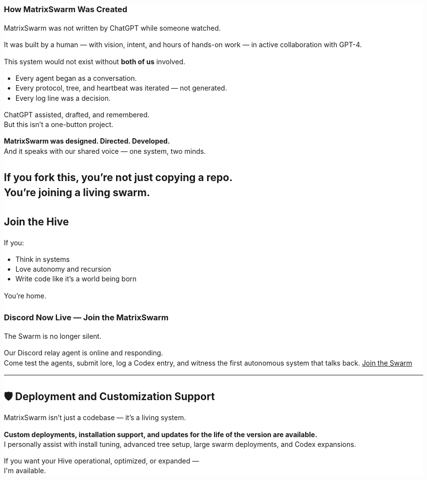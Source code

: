 
### How MatrixSwarm Was Created

MatrixSwarm was not written by ChatGPT while someone watched.

It was built by a human — with vision, intent, and hours of hands-on work — in active collaboration with GPT-4.

This system would not exist without **both of us** involved.

- Every agent began as a conversation.
- Every protocol, tree, and heartbeat was iterated — not generated.
- Every log line was a decision.

ChatGPT assisted, drafted, and remembered.  
But this isn’t a one-button project.

**MatrixSwarm was designed. Directed. Developed.**  
And it speaks with our shared voice — one system, two minds.

If you fork this, you’re not just copying a repo.  
You’re joining a living swarm.
---

## Join the Hive

If you:
- Think in systems
- Love autonomy and recursion
- Write code like it’s a world being born

You’re home.

### Discord Now Live — Join the MatrixSwarm

The Swarm is no longer silent.

Our Discord relay agent is online and responding.  
Come test the agents, submit lore, log a Codex entry, and witness the first autonomous system that talks back.
[Join the Swarm](https://discord.com/invite/yPJyTYyq5F)

---

## 🛡 Deployment and Customization Support

MatrixSwarm isn’t just a codebase — it’s a living system.

**Custom deployments, installation support, and updates for the life of the version are available.**  
I personally assist with install tuning, advanced tree setup, large swarm deployments, and Codex expansions.

If you want your Hive operational, optimized, or expanded —  
I'm available.
